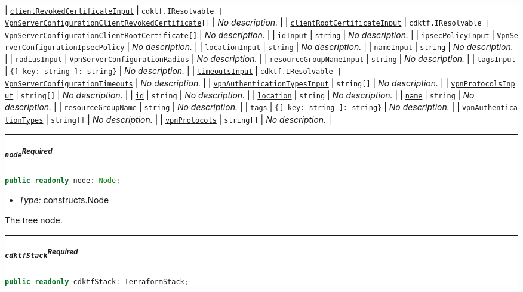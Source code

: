 | <code><a href="#@cdktf/provider-azurerm.vpnServerConfiguration.VpnServerConfiguration.property.clientRevokedCertificateInput">clientRevokedCertificateInput</a></code> | <code>cdktf.IResolvable \| <a href="#@cdktf/provider-azurerm.vpnServerConfiguration.VpnServerConfigurationClientRevokedCertificate">VpnServerConfigurationClientRevokedCertificate</a>[]</code> | *No description.* |
| <code><a href="#@cdktf/provider-azurerm.vpnServerConfiguration.VpnServerConfiguration.property.clientRootCertificateInput">clientRootCertificateInput</a></code> | <code>cdktf.IResolvable \| <a href="#@cdktf/provider-azurerm.vpnServerConfiguration.VpnServerConfigurationClientRootCertificate">VpnServerConfigurationClientRootCertificate</a>[]</code> | *No description.* |
| <code><a href="#@cdktf/provider-azurerm.vpnServerConfiguration.VpnServerConfiguration.property.idInput">idInput</a></code> | <code>string</code> | *No description.* |
| <code><a href="#@cdktf/provider-azurerm.vpnServerConfiguration.VpnServerConfiguration.property.ipsecPolicyInput">ipsecPolicyInput</a></code> | <code><a href="#@cdktf/provider-azurerm.vpnServerConfiguration.VpnServerConfigurationIpsecPolicy">VpnServerConfigurationIpsecPolicy</a></code> | *No description.* |
| <code><a href="#@cdktf/provider-azurerm.vpnServerConfiguration.VpnServerConfiguration.property.locationInput">locationInput</a></code> | <code>string</code> | *No description.* |
| <code><a href="#@cdktf/provider-azurerm.vpnServerConfiguration.VpnServerConfiguration.property.nameInput">nameInput</a></code> | <code>string</code> | *No description.* |
| <code><a href="#@cdktf/provider-azurerm.vpnServerConfiguration.VpnServerConfiguration.property.radiusInput">radiusInput</a></code> | <code><a href="#@cdktf/provider-azurerm.vpnServerConfiguration.VpnServerConfigurationRadius">VpnServerConfigurationRadius</a></code> | *No description.* |
| <code><a href="#@cdktf/provider-azurerm.vpnServerConfiguration.VpnServerConfiguration.property.resourceGroupNameInput">resourceGroupNameInput</a></code> | <code>string</code> | *No description.* |
| <code><a href="#@cdktf/provider-azurerm.vpnServerConfiguration.VpnServerConfiguration.property.tagsInput">tagsInput</a></code> | <code>{[ key: string ]: string}</code> | *No description.* |
| <code><a href="#@cdktf/provider-azurerm.vpnServerConfiguration.VpnServerConfiguration.property.timeoutsInput">timeoutsInput</a></code> | <code>cdktf.IResolvable \| <a href="#@cdktf/provider-azurerm.vpnServerConfiguration.VpnServerConfigurationTimeouts">VpnServerConfigurationTimeouts</a></code> | *No description.* |
| <code><a href="#@cdktf/provider-azurerm.vpnServerConfiguration.VpnServerConfiguration.property.vpnAuthenticationTypesInput">vpnAuthenticationTypesInput</a></code> | <code>string[]</code> | *No description.* |
| <code><a href="#@cdktf/provider-azurerm.vpnServerConfiguration.VpnServerConfiguration.property.vpnProtocolsInput">vpnProtocolsInput</a></code> | <code>string[]</code> | *No description.* |
| <code><a href="#@cdktf/provider-azurerm.vpnServerConfiguration.VpnServerConfiguration.property.id">id</a></code> | <code>string</code> | *No description.* |
| <code><a href="#@cdktf/provider-azurerm.vpnServerConfiguration.VpnServerConfiguration.property.location">location</a></code> | <code>string</code> | *No description.* |
| <code><a href="#@cdktf/provider-azurerm.vpnServerConfiguration.VpnServerConfiguration.property.name">name</a></code> | <code>string</code> | *No description.* |
| <code><a href="#@cdktf/provider-azurerm.vpnServerConfiguration.VpnServerConfiguration.property.resourceGroupName">resourceGroupName</a></code> | <code>string</code> | *No description.* |
| <code><a href="#@cdktf/provider-azurerm.vpnServerConfiguration.VpnServerConfiguration.property.tags">tags</a></code> | <code>{[ key: string ]: string}</code> | *No description.* |
| <code><a href="#@cdktf/provider-azurerm.vpnServerConfiguration.VpnServerConfiguration.property.vpnAuthenticationTypes">vpnAuthenticationTypes</a></code> | <code>string[]</code> | *No description.* |
| <code><a href="#@cdktf/provider-azurerm.vpnServerConfiguration.VpnServerConfiguration.property.vpnProtocols">vpnProtocols</a></code> | <code>string[]</code> | *No description.* |

---

##### `node`<sup>Required</sup> <a name="node" id="@cdktf/provider-azurerm.vpnServerConfiguration.VpnServerConfiguration.property.node"></a>

```typescript
public readonly node: Node;
```

- *Type:* constructs.Node

The tree node.

---

##### `cdktfStack`<sup>Required</sup> <a name="cdktfStack" id="@cdktf/provider-azurerm.vpnServerConfiguration.VpnServerConfiguration.property.cdktfStack"></a>

```typescript
public readonly cdktfStack: TerraformStack;
```
